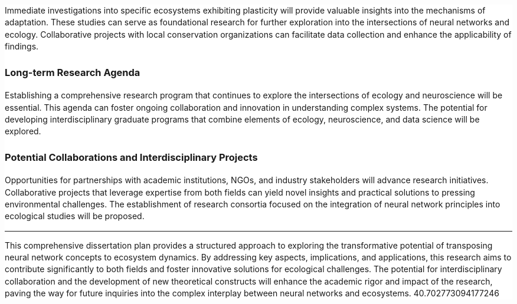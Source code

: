 Immediate investigations into specific ecosystems exhibiting plasticity will provide valuable insights into the mechanisms of adaptation. These studies can serve as foundational research for further exploration into the intersections of neural networks and ecology. Collaborative projects with local conservation organizations can facilitate data collection and enhance the applicability of findings.

### Long-term Research Agenda

Establishing a comprehensive research program that continues to explore the intersections of ecology and neuroscience will be essential. This agenda can foster ongoing collaboration and innovation in understanding complex systems. The potential for developing interdisciplinary graduate programs that combine elements of ecology, neuroscience, and data science will be explored.

### Potential Collaborations and Interdisciplinary Projects

Opportunities for partnerships with academic institutions, NGOs, and industry stakeholders will advance research initiatives. Collaborative projects that leverage expertise from both fields can yield novel insights and practical solutions to pressing environmental challenges. The establishment of research consortia focused on the integration of neural network principles into ecological studies will be proposed.

---

This comprehensive dissertation plan provides a structured approach to exploring the transformative potential of transposing neural network concepts to ecosystem dynamics. By addressing key aspects, implications, and applications, this research aims to contribute significantly to both fields and foster innovative solutions for ecological challenges. The potential for interdisciplinary collaboration and the development of new theoretical constructs will enhance the academic rigor and impact of the research, paving the way for future inquiries into the complex interplay between neural networks and ecosystems. 40.702773094177246